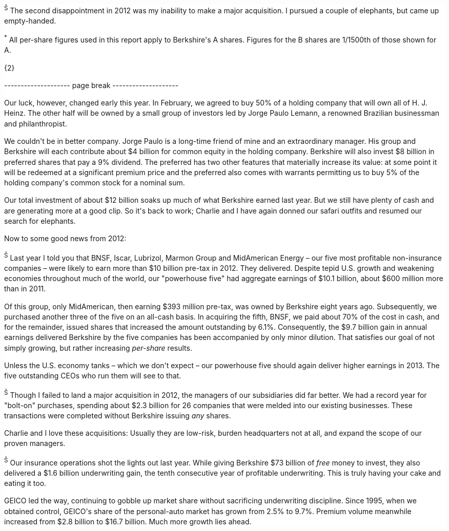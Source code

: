 <sup>Š</sup> The second disappointment in 2012 was my inability to make a major acquisition. I pursued a couple of elephants, but came up empty-handed.

<sup>\*</sup> All per-share figures used in this report apply to Berkshire's A shares. Figures for the B shares are 1/1500th of those shown for A.

{2}

-------------------- page break --------------------

Our luck, however, changed early this year. In February, we agreed to buy 50% of a holding company that will own all of H. J. Heinz. The other half will be owned by a small group of investors led by Jorge Paulo Lemann, a renowned Brazilian businessman and philanthropist.

We couldn't be in better company. Jorge Paulo is a long-time friend of mine and an extraordinary manager. His group and Berkshire will each contribute about \$4 billion for common equity in the holding company. Berkshire will also invest \$8 billion in preferred shares that pay a 9% dividend. The preferred has two other features that materially increase its value: at some point it will be redeemed at a significant premium price and the preferred also comes with warrants permitting us to buy 5% of the holding company's common stock for a nominal sum.

Our total investment of about \$12 billion soaks up much of what Berkshire earned last year. But we still have plenty of cash and are generating more at a good clip. So it's back to work; Charlie and I have again donned our safari outfits and resumed our search for elephants.

Now to some good news from 2012:

<sup>Š</sup> Last year I told you that BNSF, Iscar, Lubrizol, Marmon Group and MidAmerican Energy – our five most profitable non-insurance companies – were likely to earn more than \$10 billion pre-tax in 2012. They delivered. Despite tepid U.S. growth and weakening economies throughout much of the world, our "powerhouse five" had aggregate earnings of \$10.1 billion, about \$600 million more than in 2011.

Of this group, only MidAmerican, then earning \$393 million pre-tax, was owned by Berkshire eight years ago. Subsequently, we purchased another three of the five on an all-cash basis. In acquiring the fifth, BNSF, we paid about 70% of the cost in cash, and for the remainder, issued shares that increased the amount outstanding by 6.1%. Consequently, the \$9.7 billion gain in annual earnings delivered Berkshire by the five companies has been accompanied by only minor dilution. That satisfies our goal of not simply growing, but rather increasing *per-share* results.

Unless the U.S. economy tanks – which we don't expect – our powerhouse five should again deliver higher earnings in 2013. The five outstanding CEOs who run them will see to that.

<sup>Š</sup> Though I failed to land a major acquisition in 2012, the managers of our subsidiaries did far better. We had a record year for "bolt-on" purchases, spending about \$2.3 billion for 26 companies that were melded into our existing businesses. These transactions were completed without Berkshire issuing *any* shares.

Charlie and I love these acquisitions: Usually they are low-risk, burden headquarters not at all, and expand the scope of our proven managers.

<sup>Š</sup> Our insurance operations shot the lights out last year. While giving Berkshire \$73 billion of *free* money to invest, they also delivered a \$1.6 billion underwriting gain, the tenth consecutive year of profitable underwriting. This is truly having your cake and eating it too.

GEICO led the way, continuing to gobble up market share without sacrificing underwriting discipline. Since 1995, when we obtained control, GEICO's share of the personal-auto market has grown from 2.5% to 9.7%. Premium volume meanwhile increased from \$2.8 billion to \$16.7 billion. Much more growth lies ahead.
